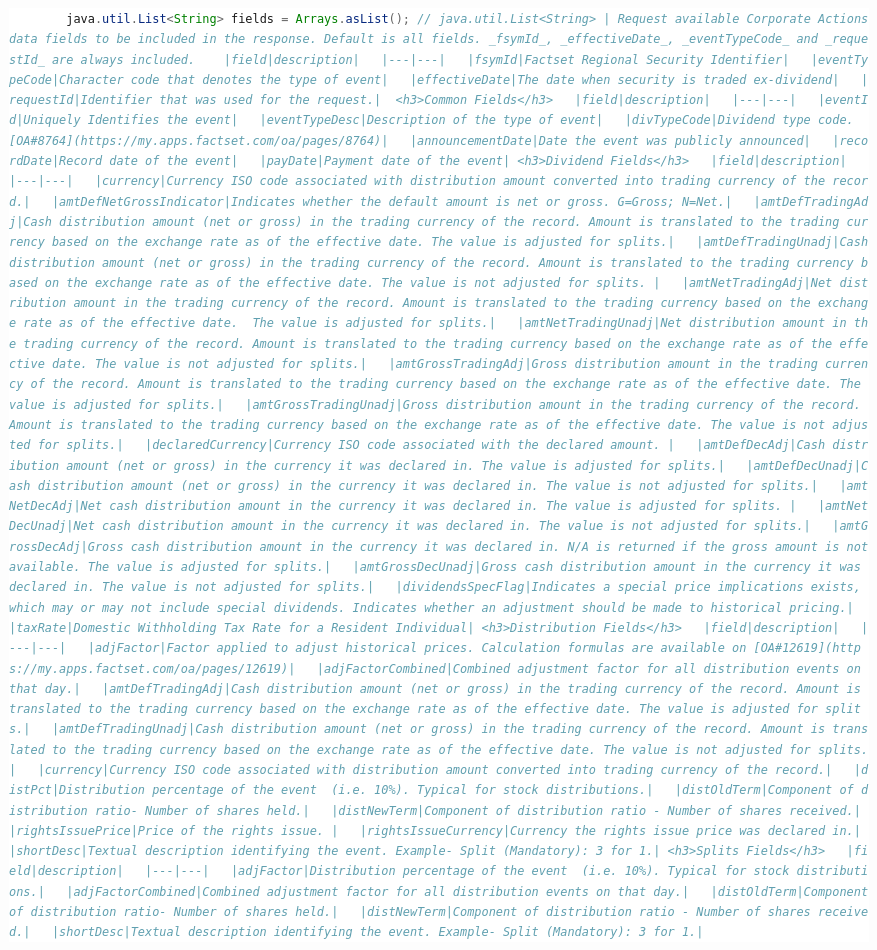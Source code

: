 ```java
        java.util.List<String> fields = Arrays.asList(); // java.util.List<String> | Request available Corporate Actions data fields to be included in the response. Default is all fields. _fsymId_, _effectiveDate_, _eventTypeCode_ and _requestId_ are always included.    |field|description|   |---|---|   |fsymId|Factset Regional Security Identifier|   |eventTypeCode|Character code that denotes the type of event|   |effectiveDate|The date when security is traded ex-dividend|   |requestId|Identifier that was used for the request.|  <h3>Common Fields</h3>   |field|description|   |---|---|   |eventId|Uniquely Identifies the event|   |eventTypeDesc|Description of the type of event|   |divTypeCode|Dividend type code. [OA#8764](https://my.apps.factset.com/oa/pages/8764)|   |announcementDate|Date the event was publicly announced|   |recordDate|Record date of the event|   |payDate|Payment date of the event| <h3>Dividend Fields</h3>   |field|description|   |---|---|   |currency|Currency ISO code associated with distribution amount converted into trading currency of the record.|   |amtDefNetGrossIndicator|Indicates whether the default amount is net or gross. G=Gross; N=Net.|   |amtDefTradingAdj|Cash distribution amount (net or gross) in the trading currency of the record. Amount is translated to the trading currency based on the exchange rate as of the effective date. The value is adjusted for splits.|   |amtDefTradingUnadj|Cash distribution amount (net or gross) in the trading currency of the record. Amount is translated to the trading currency based on the exchange rate as of the effective date. The value is not adjusted for splits. |   |amtNetTradingAdj|Net distribution amount in the trading currency of the record. Amount is translated to the trading currency based on the exchange rate as of the effective date.  The value is adjusted for splits.|   |amtNetTradingUnadj|Net distribution amount in the trading currency of the record. Amount is translated to the trading currency based on the exchange rate as of the effective date. The value is not adjusted for splits.|   |amtGrossTradingAdj|Gross distribution amount in the trading currency of the record. Amount is translated to the trading currency based on the exchange rate as of the effective date. The value is adjusted for splits.|   |amtGrossTradingUnadj|Gross distribution amount in the trading currency of the record. Amount is translated to the trading currency based on the exchange rate as of the effective date. The value is not adjusted for splits.|   |declaredCurrency|Currency ISO code associated with the declared amount. |   |amtDefDecAdj|Cash distribution amount (net or gross) in the currency it was declared in. The value is adjusted for splits.|   |amtDefDecUnadj|Cash distribution amount (net or gross) in the currency it was declared in. The value is not adjusted for splits.|   |amtNetDecAdj|Net cash distribution amount in the currency it was declared in. The value is adjusted for splits. |   |amtNetDecUnadj|Net cash distribution amount in the currency it was declared in. The value is not adjusted for splits.|   |amtGrossDecAdj|Gross cash distribution amount in the currency it was declared in. N/A is returned if the gross amount is not available. The value is adjusted for splits.|   |amtGrossDecUnadj|Gross cash distribution amount in the currency it was declared in. The value is not adjusted for splits.|   |dividendsSpecFlag|Indicates a special price implications exists, which may or may not include special dividends. Indicates whether an adjustment should be made to historical pricing.|   |taxRate|Domestic Withholding Tax Rate for a Resident Individual| <h3>Distribution Fields</h3>   |field|description|   |---|---|   |adjFactor|Factor applied to adjust historical prices. Calculation formulas are available on [OA#12619](https://my.apps.factset.com/oa/pages/12619)|   |adjFactorCombined|Combined adjustment factor for all distribution events on that day.|   |amtDefTradingAdj|Cash distribution amount (net or gross) in the trading currency of the record. Amount is translated to the trading currency based on the exchange rate as of the effective date. The value is adjusted for splits.|   |amtDefTradingUnadj|Cash distribution amount (net or gross) in the trading currency of the record. Amount is translated to the trading currency based on the exchange rate as of the effective date. The value is not adjusted for splits. |   |currency|Currency ISO code associated with distribution amount converted into trading currency of the record.|   |distPct|Distribution percentage of the event  (i.e. 10%). Typical for stock distributions.|   |distOldTerm|Component of distribution ratio- Number of shares held.|   |distNewTerm|Component of distribution ratio - Number of shares received.|   |rightsIssuePrice|Price of the rights issue. |   |rightsIssueCurrency|Currency the rights issue price was declared in.|   |shortDesc|Textual description identifying the event. Example- Split (Mandatory): 3 for 1.| <h3>Splits Fields</h3>   |field|description|   |---|---|   |adjFactor|Distribution percentage of the event  (i.e. 10%). Typical for stock distributions.|   |adjFactorCombined|Combined adjustment factor for all distribution events on that day.|   |distOldTerm|Component of distribution ratio- Number of shares held.|   |distNewTerm|Component of distribution ratio - Number of shares received.|   |shortDesc|Textual description identifying the event. Example- Split (Mandatory): 3 for 1.| 
```